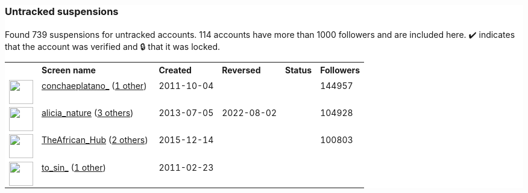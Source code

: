 
### Untracked suspensions

Found 739 suspensions for untracked accounts.
114 accounts have more than 1000 followers and are included here.
  ✔️ indicates that the account was verified and 🔒 that it was locked.

<table>
    <tr>
        <th></th>
        <th align="left">Screen name</th>
        <th align="left">Created</th>
        <th align="left">Reversed</th>
        <th align="left">Status</th>
        <th align="left">Followers</th>
    </tr>
        <tr>
            <td><a href="https://twitter.com/intent/user?user_id=384996932">
                <img src="https://pbs.twimg.com/profile_images/1526758050706644992/sj9QOj_s_normal.jpg" width="40px" height="40px" align="center"/></a>
            </td>
            <td>
                <a href="https://twitter.com/conchaeplatano_">conchaeplatano_</a>&nbsp;(<a href="https://api.memory.lol/v1/tw/id/384996932">1 other</a>)&nbsp;</td>
            <td>2011-10-04</td>
            <td></td>
            <td align="center"></td>
            <td>144957</td>
        </tr>
        <tr>
            <td><a href="https://twitter.com/intent/user?user_id=1569734130">
                <img src="https://pbs.twimg.com/profile_images/1520666288191909891/pNmVf4Y8_normal.jpg" width="40px" height="40px" align="center"/></a>
            </td>
            <td>
                <a href="https://twitter.com/alicia_nature">alicia_nature</a>&nbsp;(<a href="https://api.memory.lol/v1/tw/id/1569734130">3 others</a>)&nbsp;</td>
            <td>2013-07-05</td>
            <td>2022-08-02</td>
            <td align="center"></td>
            <td>104928</td>
        </tr>
        <tr>
            <td><a href="https://twitter.com/intent/user?user_id=4482795202">
                <img src="https://pbs.twimg.com/profile_images/1480148766795739138/Kdbp8AMM_normal.jpg" width="40px" height="40px" align="center"/></a>
            </td>
            <td>
                <a href="https://twitter.com/TheAfrican_Hub">TheAfrican_Hub</a>&nbsp;(<a href="https://api.memory.lol/v1/tw/id/4482795202">2 others</a>)&nbsp;</td>
            <td>2015-12-14</td>
            <td></td>
            <td align="center"></td>
            <td>100803</td>
        </tr>
        <tr>
            <td><a href="https://twitter.com/intent/user?user_id=256277698">
                <img src="https://pbs.twimg.com/profile_images/1511743653575893003/xIzfSfYu_normal.jpg" width="40px" height="40px" align="center"/></a>
            </td>
            <td>
                <a href="https://twitter.com/to_sin_">to_sin_</a>&nbsp;(<a href="https://api.memory.lol/v1/tw/id/256277698">1 other</a>)&nbsp;</td>
            <td>2011-02-23</td>
            <td></td>
            <td align="center"></td>